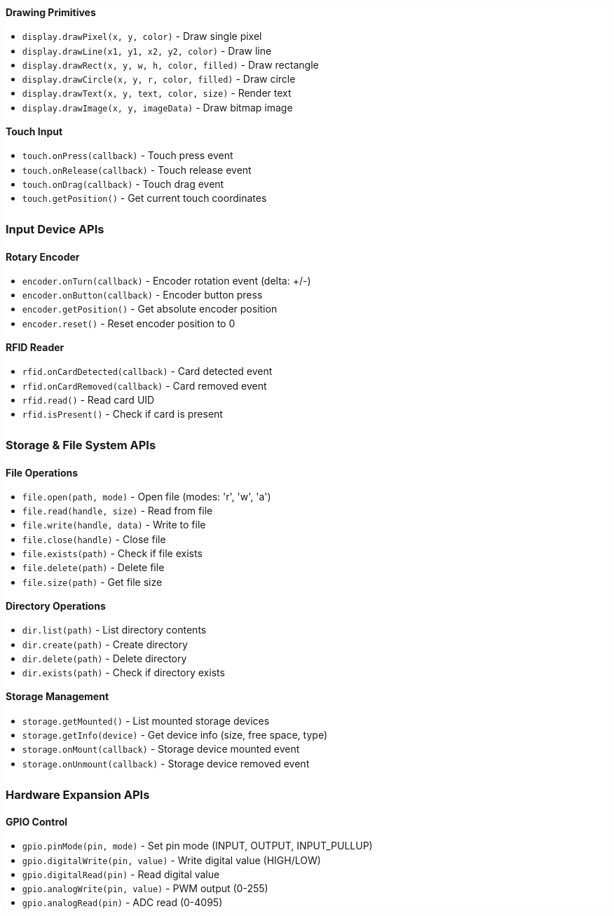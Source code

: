 **Drawing Primitives**
- `display.drawPixel(x, y, color)` - Draw single pixel
- `display.drawLine(x1, y1, x2, y2, color)` - Draw line
- `display.drawRect(x, y, w, h, color, filled)` - Draw rectangle
- `display.drawCircle(x, y, r, color, filled)` - Draw circle
- `display.drawText(x, y, text, color, size)` - Render text
- `display.drawImage(x, y, imageData)` - Draw bitmap image

**Touch Input**
- `touch.onPress(callback)` - Touch press event
- `touch.onRelease(callback)` - Touch release event
- `touch.onDrag(callback)` - Touch drag event
- `touch.getPosition()` - Get current touch coordinates

### Input Device APIs
**Rotary Encoder**
- `encoder.onTurn(callback)` - Encoder rotation event (delta: +/-)
- `encoder.onButton(callback)` - Encoder button press
- `encoder.getPosition()` - Get absolute encoder position
- `encoder.reset()` - Reset encoder position to 0

**RFID Reader**
- `rfid.onCardDetected(callback)` - Card detected event
- `rfid.onCardRemoved(callback)` - Card removed event
- `rfid.read()` - Read card UID
- `rfid.isPresent()` - Check if card is present

### Storage & File System APIs
**File Operations**
- `file.open(path, mode)` - Open file (modes: 'r', 'w', 'a')
- `file.read(handle, size)` - Read from file
- `file.write(handle, data)` - Write to file
- `file.close(handle)` - Close file
- `file.exists(path)` - Check if file exists
- `file.delete(path)` - Delete file
- `file.size(path)` - Get file size

**Directory Operations**
- `dir.list(path)` - List directory contents
- `dir.create(path)` - Create directory
- `dir.delete(path)` - Delete directory
- `dir.exists(path)` - Check if directory exists

**Storage Management**
- `storage.getMounted()` - List mounted storage devices
- `storage.getInfo(device)` - Get device info (size, free space, type)
- `storage.onMount(callback)` - Storage device mounted event
- `storage.onUnmount(callback)` - Storage device removed event

### Hardware Expansion APIs
**GPIO Control**
- `gpio.pinMode(pin, mode)` - Set pin mode (INPUT, OUTPUT, INPUT_PULLUP)
- `gpio.digitalWrite(pin, value)` - Write digital value (HIGH/LOW)
- `gpio.digitalRead(pin)` - Read digital value
- `gpio.analogWrite(pin, value)` - PWM output (0-255)
- `gpio.analogRead(pin)` - ADC read (0-4095)
